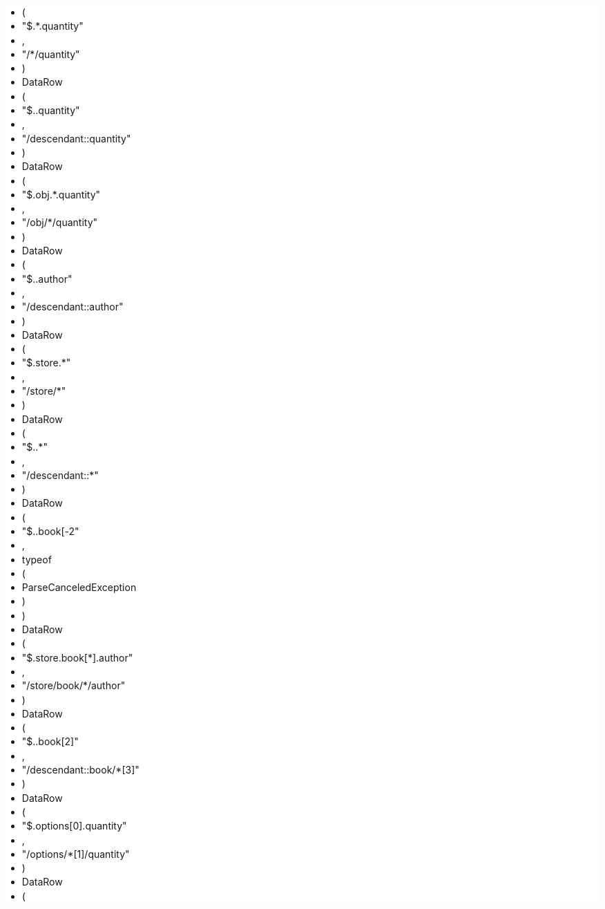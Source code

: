  - (
 - "$.*.quantity"
 - ,
 - "/*/quantity"
 - )
 - DataRow
 - (
 - "$..quantity"
 - ,
 - "/descendant::quantity"
 - )
 - DataRow
 - (
 - "$.obj.*.quantity"
 - ,
 - "/obj/*/quantity"
 - )
 - DataRow
 - (
 - "$..author"
 - ,
 - "/descendant::author"
 - )
 - DataRow
 - (
 - "$.store.*"
 - ,
 - "/store/*"
 - )
 - DataRow
 - (
 - "$..*"
 - ,
 - "/descendant::*"
 - )
 - DataRow
 - (
 - "$..book[-2"
 - ,
 - typeof
 - (
 - ParseCanceledException
 - )
 - )
 - DataRow
 - (
 - "$.store.book[*].author"
 - ,
 - "/store/book/*/author"
 - )
 - DataRow
 - (
 - "$..book[2]"
 - ,
 - "/descendant::book/*[3]"
 - )
 - DataRow
 - (
 - "$.options[0].quantity"
 - ,
 - "/options/*[1]/quantity"
 - )
 - DataRow
 - (